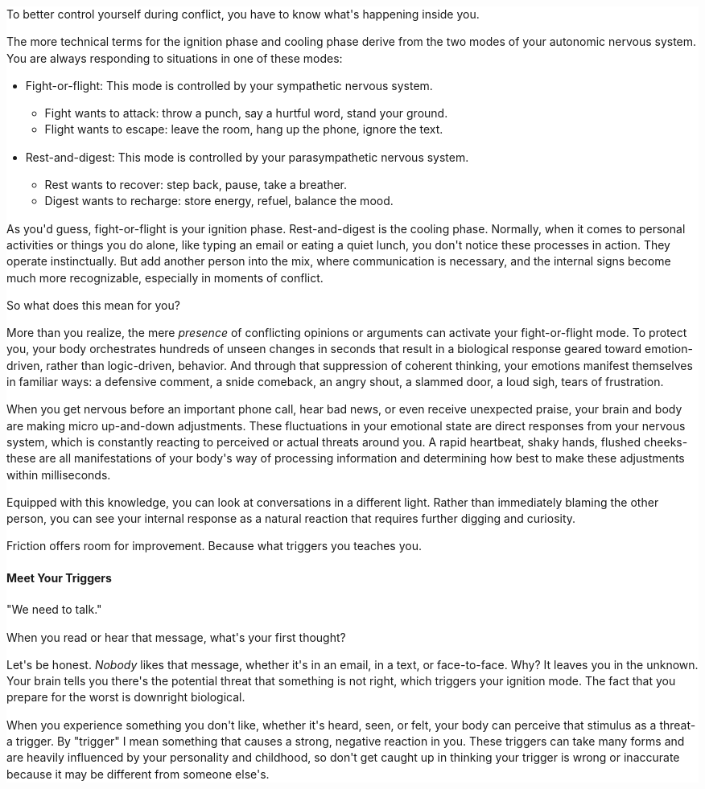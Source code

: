 To better control yourself during conflict, you have to know what's happening inside you.

The more technical terms for the ignition phase and cooling phase derive from the two modes of your autonomic nervous system. You are always responding to situations in one of these modes:

- Fight-or-flight: This mode is controlled by your sympathetic nervous system.
  - Fight wants to attack: throw a punch, say a hurtful word, stand your ground.
  - Flight wants to escape: leave the room, hang up the phone, ignore the text.

- Rest-and-digest: This mode is controlled by your parasympathetic nervous system.
  - Rest wants to recover: step back, pause, take a breather.
  - Digest wants to recharge: store energy, refuel, balance the mood.

As you'd guess, fight-or-flight is your ignition phase. Rest-and-digest is the cooling phase. Normally, when it comes to personal activities or things you do alone, like typing an email or eating a quiet lunch, you don't notice these processes in action. They operate instinctually. But add another person into the mix, where communication is necessary, and the internal signs become much more recognizable, especially in moments of conflict.

So what does this mean for you?

More than you realize, the mere *presence* of conflicting opinions or arguments can activate your fight-or-flight mode. To protect you, your body orchestrates hundreds of unseen changes in seconds that result in a biological response geared toward emotion-driven, rather than logic-driven, behavior. And through that suppression of coherent thinking, your emotions manifest themselves in familiar ways: a defensive comment, a snide comeback, an angry shout, a slammed door, a loud sigh, tears of frustration.

When you get nervous before an important phone call, hear bad news, or even receive unexpected praise, your brain and body are making micro up-and-down adjustments. These fluctuations in your emotional state are direct responses from your nervous system, which is constantly reacting to perceived or actual threats around you. A rapid heartbeat, shaky hands, flushed cheeks-these are all manifestations of your body's way of processing information and determining how best to make these adjustments within milliseconds.

Equipped with this knowledge, you can look at conversations in a different light. Rather than immediately blaming the other person, you can see your internal response as a natural reaction that requires further digging and curiosity.

Friction offers room for improvement. Because what triggers you teaches you.

#### Meet Your Triggers

"We need to talk."

When you read or hear that message, what's your first thought?

Let's be honest. *Nobody* likes that message, whether it's in an email, in a text, or face-to-face. Why? It leaves you in the unknown. Your brain tells you there's the potential threat that something is not right, which triggers your ignition mode. The fact that you prepare for the worst is downright biological.

When you experience something you don't like, whether it's heard, seen, or felt, your body can perceive that stimulus as a threat-a trigger. By "trigger" I mean something that causes a strong, negative reaction in you. These triggers can take many forms and are heavily influenced by your personality and childhood, so don't get caught up in thinking your trigger is wrong or inaccurate because it may be different from someone else's.
